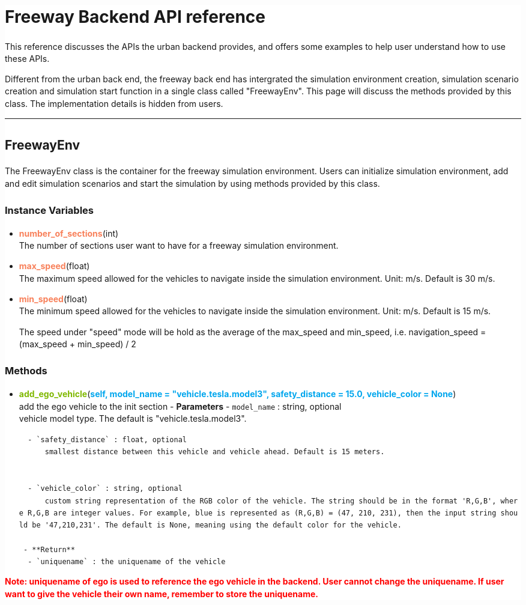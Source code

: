 # Freeway Backend API reference

This reference discusses the APIs the urban backend provides, and offers some examples to help user understand how to use these APIs.

Different from the urban back end, the freeway back end has intergrated the simulation environment creation, simulation scenario creation and simulation start function in a single class called "FreewayEnv". This page will discuss the methods provided by this class. The implementation details is hidden from users.

---

## FreewayEnv

The FreewayEnv class is the container for the freeway simulation environment. Users can initialize simulation environment, add and edit simulation scenarios and start the simulation by using methods provided by this class.

### Instance Variables

- **<font color="#f8805a">number_of_sections</font>**(int) 	
  The number of sections user want to have for a freeway simulation environment.

- **<font color="#f8805a">max_speed</font>**(float) 	
  The maximum speed allowed for the vehicles to navigate inside the simulation environment. Unit: m/s. Default is 30 m/s.

- **<font color="#f8805a">min_speed</font>**(float) 	
  The minimum speed allowed for the vehicles to navigate inside the simulation environment. Unit: m/s. Default is 15 m/s.

    The speed under "speed" mode will be hold as the average of the max_speed and min_speed, i.e. navigation_speed = (max_speed + min_speed) / 2

### Methods

- **<font color="#7fb800">add_ego_vehicle</font>**(<font color="#00a6ed">**self, model_name = "vehicle.tesla.model3", safety_distance = 15.0, vehicle_color = None**</font>)		
   add the ego vehicle to the init section
       - **Parameters**
        - `model_name` : string, optional		
            vehicle model type. The default is "vehicle.tesla.model3".

        - `safety_distance` : float, optional	
            smallest distance between this vehicle and vehicle ahead. Default is 15 meters.


        - `vehicle_color` : string, optional	
            custom string representation of the RGB color of the vehicle. The string should be in the format 'R,G,B', where R,G,B are integer values. For example, blue is represented as (R,G,B) = (47, 210, 231), then the input string should be '47,210,231'. The default is None, meaning using the default color for the vehicle.

       - **Return**
        - `uniquename` : the uniquename of the vehicle		
<font color="#ff0000">**Note: uniquename of ego is used to reference the ego vehicle in the backend. User cannot change the uniquename. If user want to give the vehicle their own name, remember to store the uniquename.**</font>
